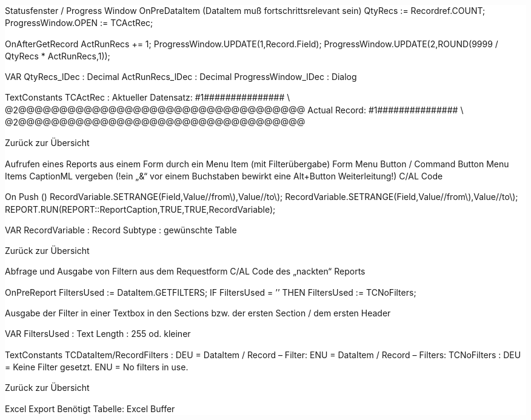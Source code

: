 Statusfenster / Progress Window
OnPreDataItem (DataItem muß fortschrittsrelevant sein)
QtyRecs := Recordref.COUNT;
ProgressWindow.OPEN := TCActRec;

OnAfterGetRecord
ActRunRecs += 1;
ProgressWindow.UPDATE(1,Record.Field);
ProgressWindow.UPDATE(2,ROUND(9999 / QtyRecs * ActRunRecs,1));

VAR
QtyRecs_lDec : Decimal
ActRunRecs_lDec : Decimal
ProgressWindow_lDec : Dialog

TextConstants
TCActRec :	Aktueller Datensatz: #1############### \ @2@@@@@@@@@@@@@@@@@@@@@@@@@@@@@@@@@@@
	Actual Record: #1############### \ @2@@@@@@@@@@@@@@@@@@@@@@@@@@@@@@@@@@@

Zurück zur Übersicht

Aufrufen eines Reports aus einem Form durch ein Menu Item (mit Filterübergabe)
Form
Menu Button / Command Button
Menu Items
CaptionML vergeben (!ein „&“ vor einem Buchstaben bewirkt eine Alt+Button Weiterleitung!)
C/AL Code

On Push ()
RecordVariable.SETRANGE(Field,Value//from\\),Value//to\\);
RecordVariable.SETRANGE(Field,Value//from\\),Value//to\\);
REPORT.RUN(REPORT::ReportCaption,TRUE,TRUE,RecordVariable);

VAR
RecordVariable : Record 		Subtype : gewünschte Table

Zurück zur Übersicht

Abfrage und Ausgabe von Filtern aus dem Requestform
C/AL Code des „nackten“ Reports

OnPreReport
FiltersUsed := DataItem.GETFILTERS;
IF FiltersUsed = ’’ THEN
  FiltersUsed := TCNoFilters;

Ausgabe der Filter in einer Textbox in den Sections bzw. der ersten Section / dem ersten Header

VAR
FiltersUsed : Text	Length : 255 od. kleiner

TextConstants
TCDataItem/RecordFilters : DEU = DataItem / Record – Filter: ENU = DataItem / Record – Filters:
TCNoFilters : DEU = Keine Filter gesetzt. ENU = No filters in use.

Zurück zur Übersicht

Excel Export
Benötigt Tabelle: Excel Buffer
